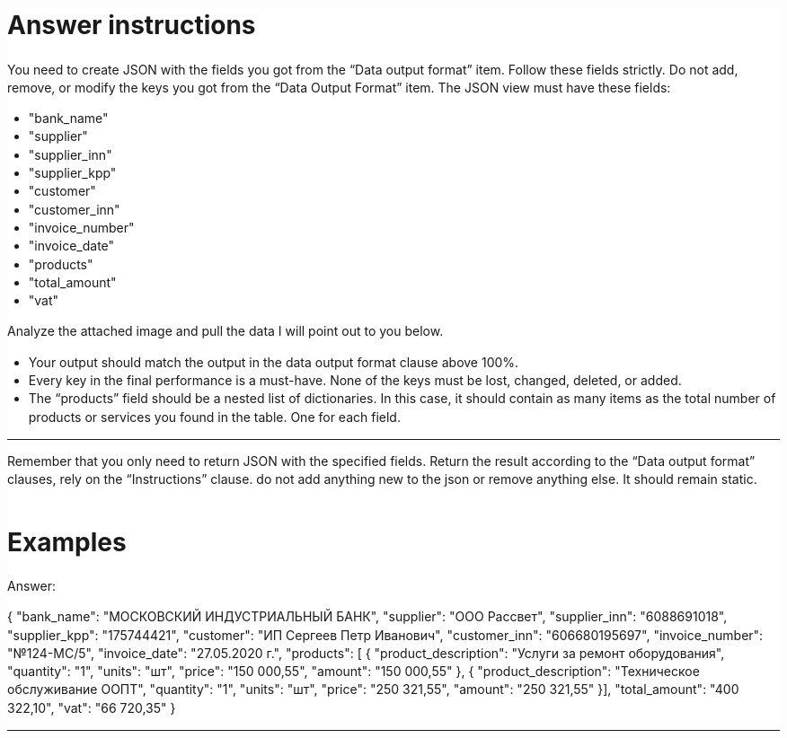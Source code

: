 # Answer instructions
You need to create JSON with the fields you got from the “Data output format” item. Follow these fields strictly. Do not add, remove, or modify the keys you got from the “Data Output Format” item. 
The JSON view must have these fields:
 - "bank_name"
 - "supplier"
 - "supplier_inn"
 - "supplier_kpp"
 - "customer"
 - "customer_inn"
 - "invoice_number"
 - "invoice_date"
 - "products"
 - "total_amount"
 - "vat"

 Analyze the attached image and pull the data I will point out to you below.
- Your output should match the output in the data output format clause above 100%. 
- Every key in the final performance is a must-have. None of the keys must be lost, changed, deleted, or added.
- The “products” field should be a nested list of dictionaries. In this case, it should contain as many items as the total number of products or services you found in the table. One for each field.
---

Remember that you only need to return JSON with the specified fields. Return the result according to the “Data output format” clauses, rely on the “Instructions” clause.
do not add anything new to the json or remove anything else. It should remain static.

# Examples

Answer:

{
	"bank_name": "МОСКОВСКИЙ ИНДУСТРИАЛЬНЫЙ БАНК",
	"supplier": "ООО Рассвет", 
	"supplier_inn": "6088691018",
	"supplier_kpp": "175744421",
	"customer": "ИП Сергеев Петр Иванович",
	"customer_inn": "606680195697",
	"invoice_number": "№124-МС/5",
	"invoice_date": "27.05.2020 г.",
	"products": [
	    {
	        "product_description": "Услуги за ремонт оборудования",
	        "quantity": "1",
	        "units": "шт",
	        "price": "150 000,55",
	        "amount": "150 000,55"
	        },
	    {
	        "product_description": "Техническое обслуживание ООПТ",
	        "quantity": "1",
	        "units": "шт",
	        "price": "250 321,55",
	        "amount": "250 321,55"
	    }],
	"total_amount": "400 322,10",
	"vat": "66 720,35"
}

---
